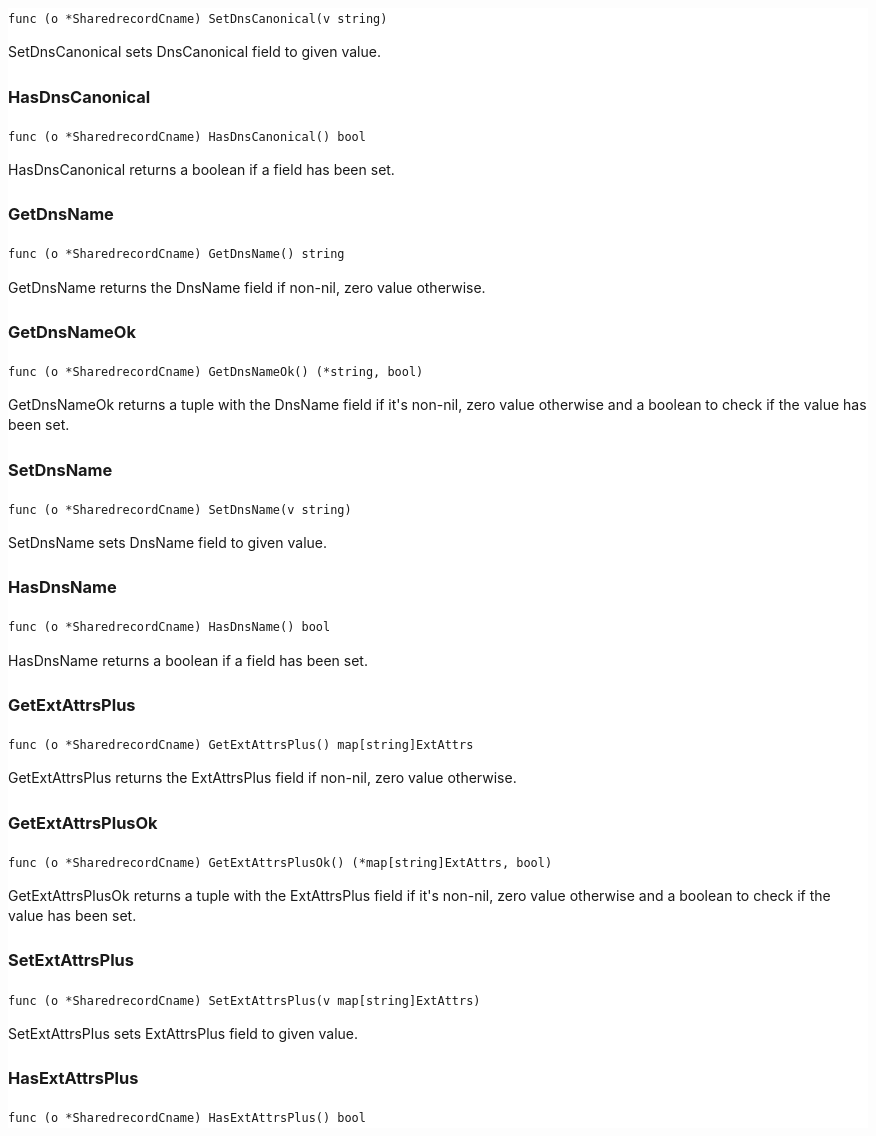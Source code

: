`func (o *SharedrecordCname) SetDnsCanonical(v string)`

SetDnsCanonical sets DnsCanonical field to given value.

### HasDnsCanonical

`func (o *SharedrecordCname) HasDnsCanonical() bool`

HasDnsCanonical returns a boolean if a field has been set.

### GetDnsName

`func (o *SharedrecordCname) GetDnsName() string`

GetDnsName returns the DnsName field if non-nil, zero value otherwise.

### GetDnsNameOk

`func (o *SharedrecordCname) GetDnsNameOk() (*string, bool)`

GetDnsNameOk returns a tuple with the DnsName field if it's non-nil, zero value otherwise
and a boolean to check if the value has been set.

### SetDnsName

`func (o *SharedrecordCname) SetDnsName(v string)`

SetDnsName sets DnsName field to given value.

### HasDnsName

`func (o *SharedrecordCname) HasDnsName() bool`

HasDnsName returns a boolean if a field has been set.

### GetExtAttrsPlus

`func (o *SharedrecordCname) GetExtAttrsPlus() map[string]ExtAttrs`

GetExtAttrsPlus returns the ExtAttrsPlus field if non-nil, zero value otherwise.

### GetExtAttrsPlusOk

`func (o *SharedrecordCname) GetExtAttrsPlusOk() (*map[string]ExtAttrs, bool)`

GetExtAttrsPlusOk returns a tuple with the ExtAttrsPlus field if it's non-nil, zero value otherwise
and a boolean to check if the value has been set.

### SetExtAttrsPlus

`func (o *SharedrecordCname) SetExtAttrsPlus(v map[string]ExtAttrs)`

SetExtAttrsPlus sets ExtAttrsPlus field to given value.

### HasExtAttrsPlus

`func (o *SharedrecordCname) HasExtAttrsPlus() bool`
